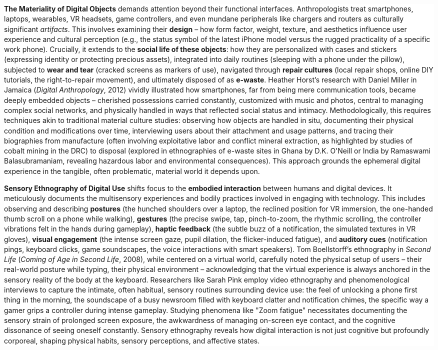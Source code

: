 **The Materiality of Digital Objects** demands attention beyond their functional interfaces. Anthropologists treat smartphones, laptops, wearables, VR headsets, game controllers, and even mundane peripherals like chargers and routers as culturally significant *artifacts*. This involves examining their **design** – how form factor, weight, texture, and aesthetics influence user experience and cultural perception (e.g., the status symbol of the latest iPhone model versus the rugged practicality of a specific work phone). Crucially, it extends to the **social life of these objects**: how they are personalized with cases and stickers (expressing identity or protecting precious assets), integrated into daily routines (sleeping with a phone under the pillow), subjected to **wear and tear** (cracked screens as markers of use), navigated through **repair cultures** (local repair shops, online DIY tutorials, the right-to-repair movement), and ultimately disposed of as **e-waste**. Heather Horst’s research with Daniel Miller in Jamaica (*Digital Anthropology*, 2012) vividly illustrated how smartphones, far from being mere communication tools, became deeply embedded objects – cherished possessions carried constantly, customized with music and photos, central to managing complex social networks, and physically handled in ways that reflected social status and intimacy. Methodologically, this requires techniques akin to traditional material culture studies: observing how objects are handled in situ, documenting their physical condition and modifications over time, interviewing users about their attachment and usage patterns, and tracing their biographies from manufacture (often involving exploitative labor and conflict mineral extraction, as highlighted by studies of cobalt mining in the DRC) to disposal (explored in ethnographies of e-waste sites in Ghana by D.K. O'Neill or India by Ramaswami Balasubramaniam, revealing hazardous labor and environmental consequences). This approach grounds the ephemeral digital experience in the tangible, often problematic, material world it depends upon.

**Sensory Ethnography of Digital Use** shifts focus to the **embodied interaction** between humans and digital devices. It meticulously documents the multisensory experiences and bodily practices involved in engaging with technology. This includes observing and describing **postures** (the hunched shoulders over a laptop, the reclined position for VR immersion, the one-handed thumb scroll on a phone while walking), **gestures** (the precise swipe, tap, pinch-to-zoom, the rhythmic scrolling, the controller vibrations felt in the hands during gameplay), **haptic feedback** (the subtle buzz of a notification, the simulated textures in VR gloves), **visual engagement** (the intense screen gaze, pupil dilation, the flicker-induced fatigue), and **auditory cues** (notification pings, keyboard clicks, game soundscapes, the voice interactions with smart speakers). Tom Boellstorff’s ethnography in *Second Life* (*Coming of Age in Second Life*, 2008), while centered on a virtual world, carefully noted the physical setup of users – their real-world posture while typing, their physical environment – acknowledging that the virtual experience is always anchored in the sensory reality of the body at the keyboard. Researchers like Sarah Pink employ video ethnography and phenomenological interviews to capture the intimate, often habitual, sensory routines surrounding device use: the feel of unlocking a phone first thing in the morning, the soundscape of a busy newsroom filled with keyboard clatter and notification chimes, the specific way a gamer grips a controller during intense gameplay. Studying phenomena like "Zoom fatigue" necessitates documenting the sensory strain of prolonged screen exposure, the awkwardness of managing on-screen eye contact, and the cognitive dissonance of seeing oneself constantly. Sensory ethnography reveals how digital interaction is not just cognitive but profoundly corporeal, shaping physical habits, sensory perceptions, and affective states.
